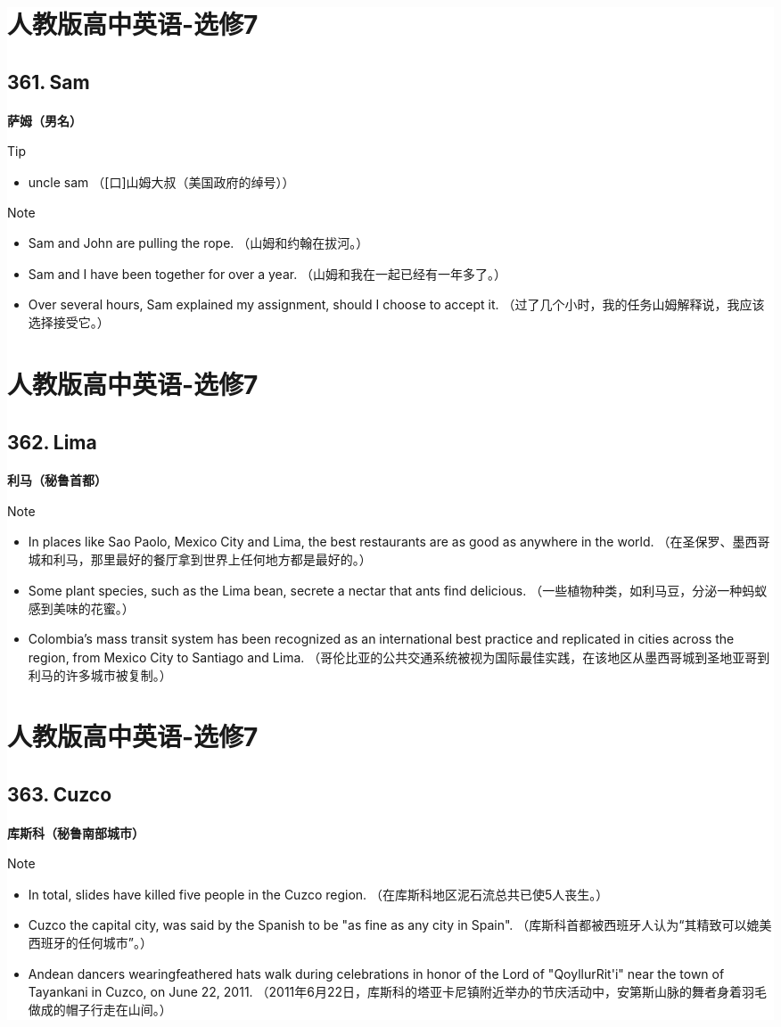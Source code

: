 # 人教版高中英语-选修7

## 361. Sam

**萨姆（男名）**

> [!TIP]
>
> - uncle sam （[口]山姆大叔（美国政府的绰号））
>

> [!NOTE]
>
> - Sam and John are pulling the rope. （山姆和约翰在拔河。）
>
> - Sam and I have been together for over a year. （山姆和我在一起已经有一年多了。）
>
> - Over several hours, Sam explained my assignment, should I choose to accept it. （过了几个小时，我的任务山姆解释说，我应该选择接受它。）
>

# 人教版高中英语-选修7

## 362. Lima

**利马（秘鲁首都）**

> [!NOTE]
>
> - In places like Sao Paolo, Mexico City and Lima, the best restaurants are as good as anywhere in the world. （在圣保罗、墨西哥城和利马，那里最好的餐厅拿到世界上任何地方都是最好的。）
>
> - Some plant species, such as the Lima bean, secrete a nectar that ants find delicious. （一些植物种类，如利马豆，分泌一种蚂蚁感到美味的花蜜。）
>
> - Colombia’s mass transit system has been recognized as an international best practice and replicated in cities across the region, from Mexico City to Santiago and Lima. （哥伦比亚的公共交通系统被视为国际最佳实践，在该地区从墨西哥城到圣地亚哥到利马的许多城市被复制。）
>

# 人教版高中英语-选修7

## 363. Cuzco

**库斯科（秘鲁南部城市）**

> [!NOTE]
>
> - In total, slides have killed five people in the Cuzco region. （在库斯科地区泥石流总共已使5人丧生。）
>
> - Cuzco the capital city, was said by the Spanish to be "as fine as any city in Spain". （库斯科首都被西班牙人认为“其精致可以媲美西班牙的任何城市”。）
>
> - Andean dancers wearingfeathered hats walk during celebrations in honor of the Lord of "QoyllurRit'i" near the town of Tayankani in Cuzco, on June 22, 2011. （2011年6月22日，库斯科的塔亚卡尼镇附近举办的节庆活动中，安第斯山脉的舞者身着羽毛做成的帽子行走在山间。）
>
